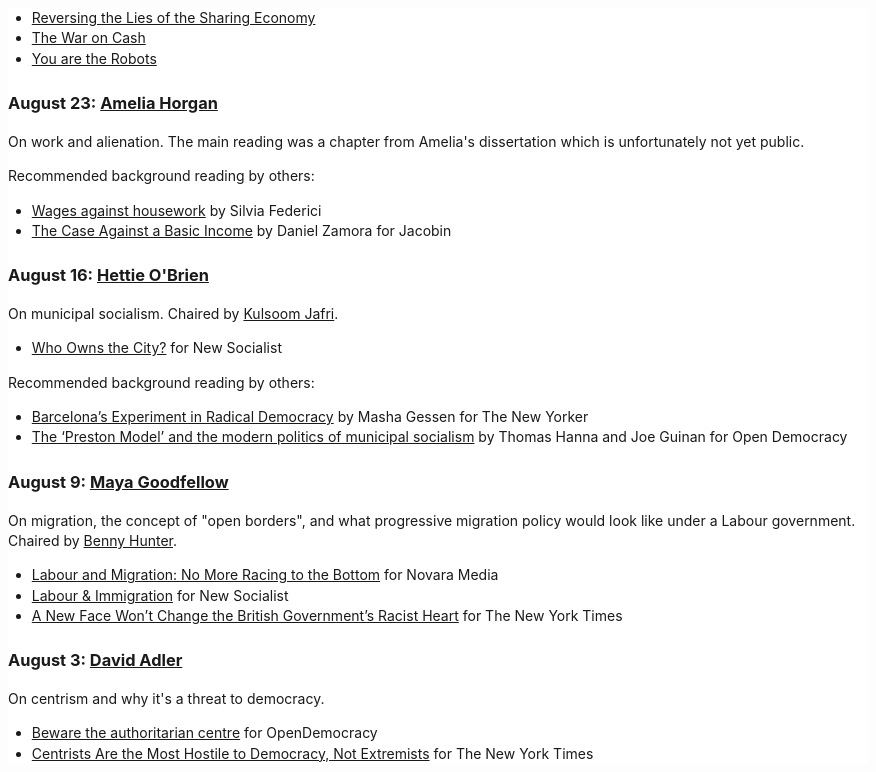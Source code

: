 * [Reversing the Lies of the Sharing Economy](https://howwegettonext.com/reversing-the-lies-of-the-sharing-economy-a85501d14be8)
* [The War on Cash](https://thelongandshort.org/society/war-on-cash)
* [You are the Robots](https://thelongandshort.org/machines/automation-and-the-future-of-personal-finance)

### August 23: [Amelia Horgan](https://twitter.com/joan0fsnark)

On work and alienation. The main reading was a chapter from Amelia's dissertation which is unfortunately not yet public.

Recommended background reading by others:

* [Wages against housework](https://caringlabor.files.wordpress.com/2010/11/federici-wages-against-housework.pdf) by Silvia Federici
* [The Case Against a Basic Income](https://www.jacobinmag.com/2017/12/universal-basic-income-inequality-work) by Daniel Zamora for Jacobin

### August 16: [Hettie O'Brien](https://twitter.com/hettieveronica)

On municipal socialism. Chaired by [Kulsoom Jafri](https://twitter.com/kulsoom_jafri).

* [Who Owns the City?](https://newsocialist.org.uk/who-owns-the-city/) for New Socialist

Recommended background reading by others:

* [Barcelona’s Experiment in Radical Democracy](https://www.newyorker.com/news/our-columnists/barcelonas-experiment-in-radical-democracy) by Masha Gessen for The New Yorker
* [The ‘Preston Model’ and the modern politics of municipal socialism](https://www.opendemocracy.net/neweconomics/preston-model-modern-politics-municipal-socialism/) by Thomas Hanna and Joe Guinan for Open Democracy

### August 9: [Maya Goodfellow](https://twitter.com/MayaGoodfellow)

On migration, the concept of "open borders", and what progressive migration policy would look like under a Labour government. Chaired by [Benny Hunter](https://twitter.com/BennnyH).

* [Labour and Migration: No More Racing to the Bottom](http://novaramedia.com/2017/11/16/labour-and-migration-no-more-racing-to-the-bottom/) for Novara Media
* [Labour & Immigration](https://newsocialist.org.uk/labour-immigration/) for New Socialist
* [A New Face Won’t Change the British Government’s Racist Heart](https://www.nytimes.com/2018/05/02/opinion/sajid-javid-home-office-hostile-environment.html) for The New York Times

### August 3: [David Adler](https://twitter.com/davidrkadler)

On centrism and why it's a threat to democracy.

* [Beware the authoritarian centre](https://www.opendemocracy.net/uk/david-adler/beware-authoritarian-centre) for OpenDemocracy
* [Centrists Are the Most Hostile to Democracy, Not Extremists](https://www.nytimes.com/interactive/2018/05/23/opinion/international-world/centrists-democracy.html) for The New York Times
